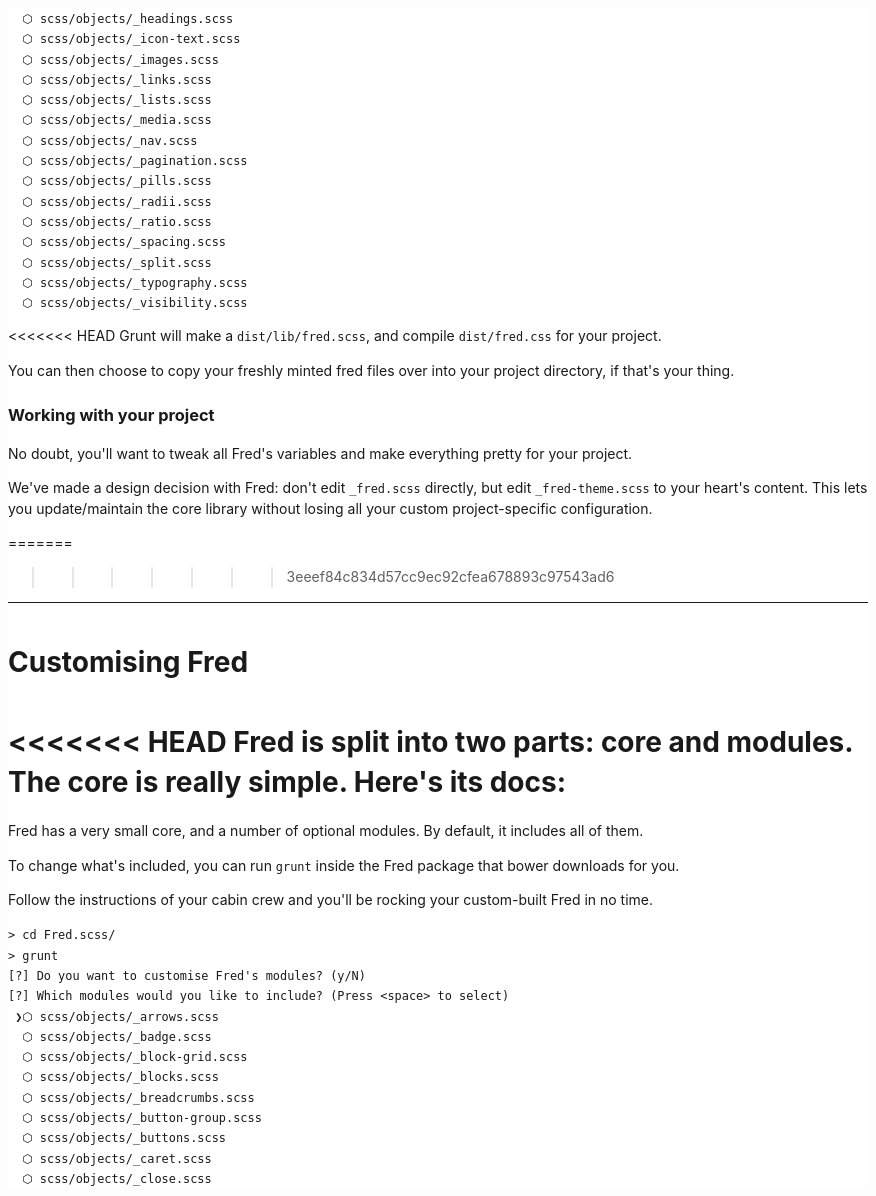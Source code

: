 ```bash
  ⬡ scss/objects/_headings.scss
  ⬡ scss/objects/_icon-text.scss
  ⬡ scss/objects/_images.scss
  ⬡ scss/objects/_links.scss
  ⬡ scss/objects/_lists.scss
  ⬡ scss/objects/_media.scss
  ⬡ scss/objects/_nav.scss
  ⬡ scss/objects/_pagination.scss
  ⬡ scss/objects/_pills.scss
  ⬡ scss/objects/_radii.scss
  ⬡ scss/objects/_ratio.scss
  ⬡ scss/objects/_spacing.scss
  ⬡ scss/objects/_split.scss
  ⬡ scss/objects/_typography.scss
  ⬡ scss/objects/_visibility.scss
```

<<<<<<< HEAD
Grunt will make a `dist/lib/fred.scss`, and compile `dist/fred.css` for your project.

You can then choose to copy your freshly minted fred files over into your project directory,
if that's your thing.


### Working with your project

No doubt, you'll want to tweak all Fred's variables and make everything pretty for your project.

We've made a design decision with Fred: don't edit `_fred.scss` directly, but edit `_fred-theme.scss`
to your heart's content. This lets you update/maintain the core library without losing all your custom
project-specific configuration. 

=======
>>>>>>> 3eeef84c834d57cc9ec92cfea678893c97543ad6


---------------------------------------
# Customising Fred

<<<<<<< HEAD
Fred is split into two parts: core and modules. The core is really simple. Here's its docs:
=======
Fred has a very small core, and a number of optional modules. By default, it includes all of them.

To change what's included, you can run `grunt` inside the Fred package that bower downloads for you.

Follow the instructions of your cabin crew and you'll be rocking your custom-built Fred in
no time.

```
> cd Fred.scss/
> grunt 
[?] Do you want to customise Fred's modules? (y/N)
[?] Which modules would you like to include? (Press <space> to select)
 ❯⬡ scss/objects/_arrows.scss
  ⬡ scss/objects/_badge.scss
  ⬡ scss/objects/_block-grid.scss
  ⬡ scss/objects/_blocks.scss
  ⬡ scss/objects/_breadcrumbs.scss
  ⬡ scss/objects/_button-group.scss
  ⬡ scss/objects/_buttons.scss
  ⬡ scss/objects/_caret.scss
  ⬡ scss/objects/_close.scss
```